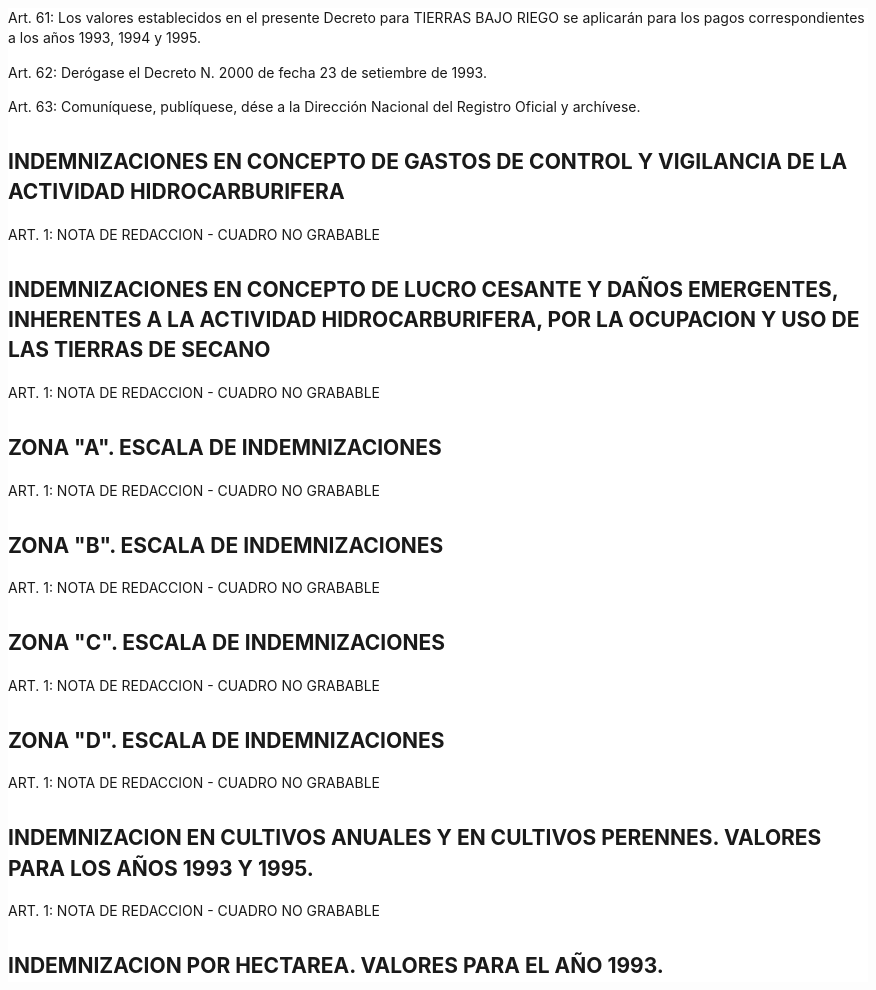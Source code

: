 <a id="61"></a>
Art.  61:  Los  valores establecidos en el presente Decreto para TIERRAS BAJO RIEGO se  aplicarán  para los pagos correspondientes a los años 1993, 1994 y 1995.

<a id="62"></a>
Art. 62: Derógase el Decreto N. 2000  de  fecha 23 de setiembre de 1993.

<a id="63"></a>
Art. 63: Comuníquese, publíquese, dése  a  la  Dirección Nacional del Registro Oficial y archívese.

## INDEMNIZACIONES EN CONCEPTO DE GASTOS DE CONTROL Y VIGILANCIA DE LA ACTIVIDAD HIDROCARBURIFERA

<a id="1"></a>
ART. 1: NOTA DE REDACCION - CUADRO NO GRABABLE

## INDEMNIZACIONES EN CONCEPTO DE LUCRO CESANTE Y DAÑOS EMERGENTES, INHERENTES A LA ACTIVIDAD HIDROCARBURIFERA, POR LA OCUPACION Y USO DE LAS TIERRAS DE SECANO

<a id="1"></a>
ART. 1: NOTA DE REDACCION - CUADRO NO GRABABLE

## ZONA "A". ESCALA DE INDEMNIZACIONES

<a id="1"></a>
ART. 1: NOTA DE REDACCION - CUADRO NO GRABABLE

## ZONA "B". ESCALA DE INDEMNIZACIONES

<a id="1"></a>
ART. 1: NOTA DE REDACCION - CUADRO NO GRABABLE

## ZONA "C". ESCALA DE INDEMNIZACIONES

<a id="1"></a>
ART. 1: NOTA DE REDACCION - CUADRO NO GRABABLE

## ZONA "D". ESCALA DE INDEMNIZACIONES

<a id="1"></a>
ART. 1: NOTA DE REDACCION - CUADRO NO GRABABLE

## INDEMNIZACION EN CULTIVOS ANUALES Y EN CULTIVOS PERENNES. VALORES PARA LOS AÑOS 1993 Y 1995.

<a id="1"></a>
ART. 1: NOTA DE REDACCION - CUADRO NO GRABABLE

## INDEMNIZACION POR HECTAREA. VALORES PARA EL AÑO 1993.
